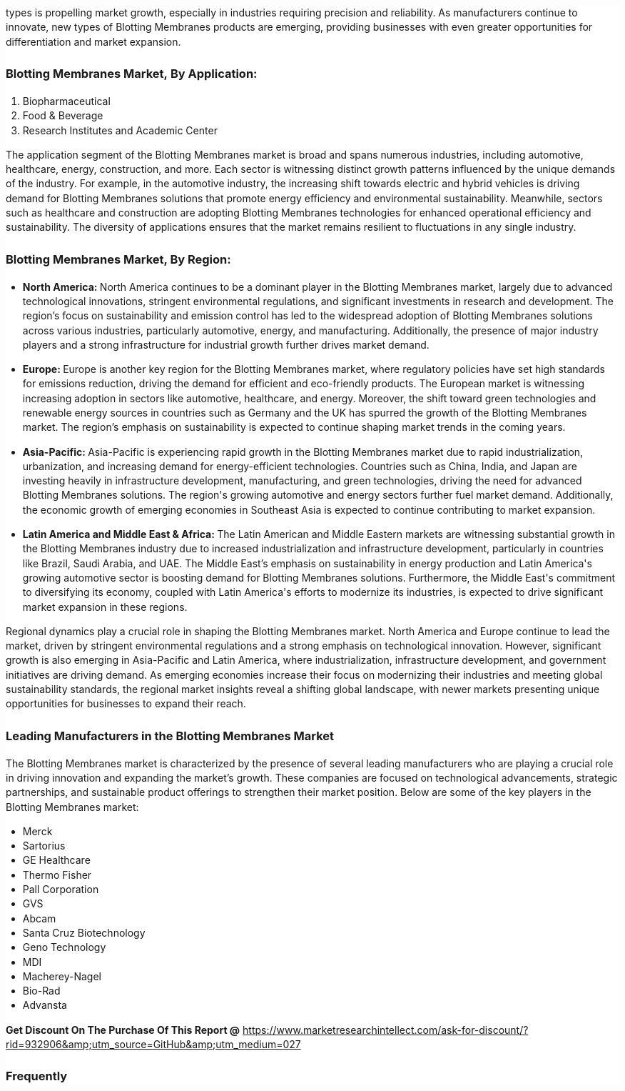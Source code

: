 types is propelling market growth, especially in industries requiring precision and reliability. As manufacturers continue to innovate, new types of Blotting Membranes products are emerging, providing businesses with even greater opportunities for differentiation and market expansion.</p><h3>Blotting Membranes Market,&nbsp;By Application:</h3><ol><li>Biopharmaceutical<li> Food & Beverage<li> Research Institutes and Academic Center</li></ol><p>The application segment of the Blotting Membranes market is broad and spans numerous industries, including automotive, healthcare, energy, construction, and more. Each sector is witnessing distinct growth patterns influenced by the unique demands of the industry. For example, in the automotive industry, the increasing shift towards electric and hybrid vehicles is driving demand for Blotting Membranes solutions that promote energy efficiency and environmental sustainability. Meanwhile, sectors such as healthcare and construction are adopting Blotting Membranes technologies for enhanced operational efficiency and sustainability. The diversity of applications ensures that the market remains resilient to fluctuations in any single industry.</p><h3>Blotting Membranes Market, By Region:</h3><ul><li><p><strong>North America:&nbsp;</strong>North America continues to be a dominant player in the Blotting Membranes market, largely due to advanced technological innovations, stringent environmental regulations, and significant investments in research and development. The region&rsquo;s focus on sustainability and emission control has led to the widespread adoption of Blotting Membranes solutions across various industries, particularly automotive, energy, and manufacturing. Additionally, the presence of major industry players and a strong infrastructure for industrial growth further drives market demand.</p></li><li><p><strong><strong>Europe:&nbsp;</strong></strong>Europe is another key region for the Blotting Membranes market, where regulatory policies have set high standards for emissions reduction, driving the demand for efficient and eco-friendly products. The European market is witnessing increasing adoption in sectors like automotive, healthcare, and energy. Moreover, the shift toward green technologies and renewable energy sources in countries such as Germany and the UK has spurred the growth of the Blotting Membranes market. The region&rsquo;s emphasis on sustainability is expected to continue shaping market trends in the coming years.</p></li><li><p><strong><strong>Asia-Pacific:&nbsp;</strong></strong>Asia-Pacific is experiencing rapid growth in the Blotting Membranes market due to rapid industrialization, urbanization, and increasing demand for energy-efficient technologies. Countries such as China, India, and Japan are investing heavily in infrastructure development, manufacturing, and green technologies, driving the need for advanced Blotting Membranes solutions. The region's growing automotive and energy sectors further fuel market demand. Additionally, the economic growth of emerging economies in Southeast Asia is expected to continue contributing to market expansion.</p></li><li><p><strong><strong>Latin America and Middle East &amp; Africa:&nbsp;</strong></strong>The Latin American and Middle Eastern markets are witnessing substantial growth in the Blotting Membranes industry due to increased industrialization and infrastructure development, particularly in countries like Brazil, Saudi Arabia, and UAE. The Middle East&rsquo;s emphasis on sustainability in energy production and Latin America's growing automotive sector is boosting demand for Blotting Membranes solutions. Furthermore, the Middle East's commitment to diversifying its economy, coupled with Latin America's efforts to modernize its industries, is expected to drive significant market expansion in these regions.</p></li></ul><p>Regional dynamics play a crucial role in shaping the Blotting Membranes market. North America and Europe continue to lead the market, driven by stringent environmental regulations and a strong emphasis on technological innovation. However, significant growth is also emerging in Asia-Pacific and Latin America, where industrialization, infrastructure development, and government initiatives are driving demand. As emerging economies increase their focus on modernizing their industries and meeting global sustainability standards, the regional market insights reveal a shifting global landscape, with newer markets presenting unique opportunities for businesses to expand their reach.</p><h3><strong>Leading Manufacturers in the Blotting Membranes Market</strong></h3><p>The Blotting Membranes market is characterized by the presence of several leading manufacturers who are playing a crucial role in driving innovation and expanding the market&rsquo;s growth. These companies are focused on technological advancements, strategic partnerships, and sustainable product offerings to strengthen their market position. Below are some of the key players in the Blotting Membranes market:</p></div><div class="article-main__content" data-test-id="publishing-text-block"><ul><li><span class="">Merck<li> Sartorius<li> GE Healthcare<li> Thermo Fisher<li> Pall Corporation<li> GVS<li> Abcam<li> Santa Cruz Biotechnology<li> Geno Technology<li> MDI<li> Macherey-Nagel<li> Bio-Rad<li> Advansta</span></li></ul></div><div class="article-main__content" data-test-id="publishing-text-block"><p><span class="font-[700]"><strong>Get Discount On The Purchase Of This Report @</strong> <a href="https://www.marketresearchintellect.com/ask-for-discount/?rid=932906&amp;utm_source=GitHub&amp;utm_medium=027" data-fr-linked="true">https://www.marketresearchintellect.com/ask-for-discount/?rid=932906&amp;utm_source=GitHub&amp;utm_medium=027</a></span></p></div><div class="article-main__content" data-test-id="publishing-text-block"><h3><strong>Frequently